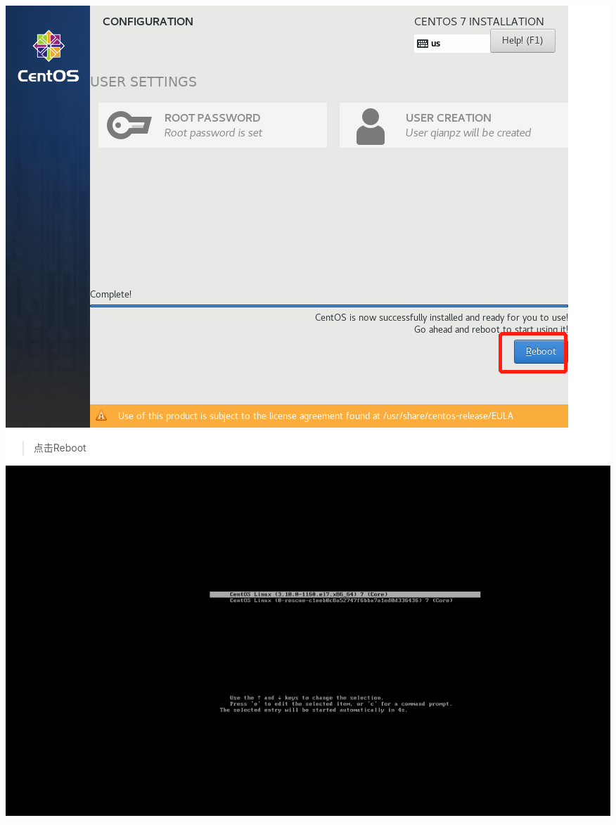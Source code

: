 ![image-20221228170903356](../../.vuepress/public/images/image-20221228170903356.png)

> 点击Reboot

![image-20221228170936900](../../.vuepress/public/images/image-20221228170936900.png)
